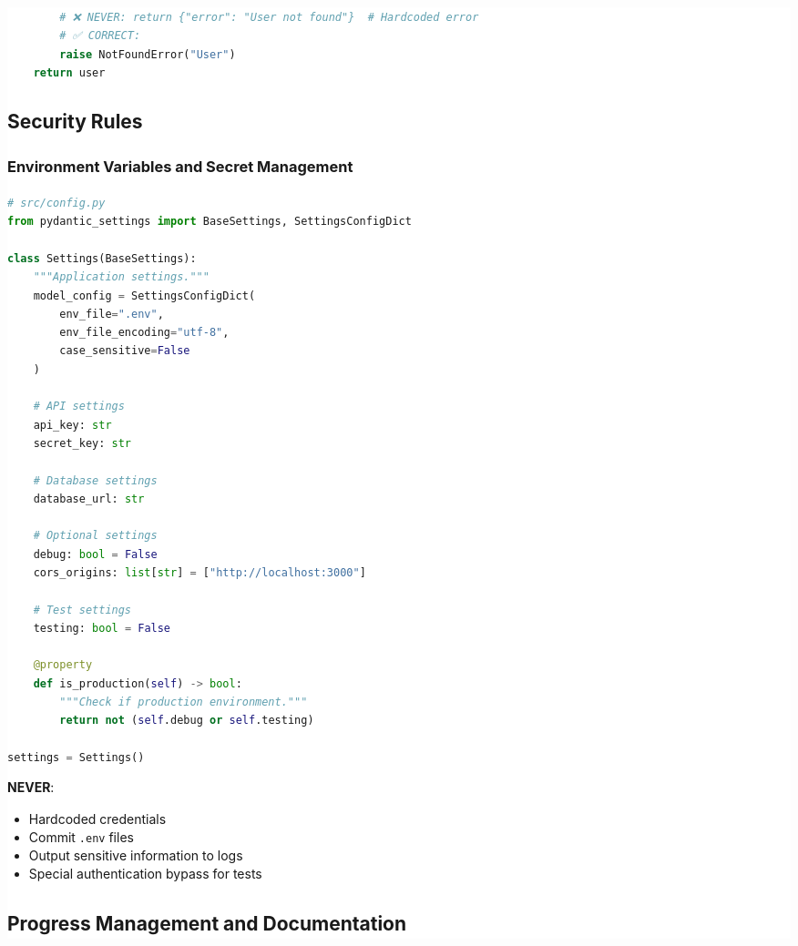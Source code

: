 ```python
        # ❌ NEVER: return {"error": "User not found"}  # Hardcoded error
        # ✅ CORRECT:
        raise NotFoundError("User")
    return user
```

## Security Rules

### Environment Variables and Secret Management

```python
# src/config.py
from pydantic_settings import BaseSettings, SettingsConfigDict

class Settings(BaseSettings):
    """Application settings."""
    model_config = SettingsConfigDict(
        env_file=".env",
        env_file_encoding="utf-8",
        case_sensitive=False
    )

    # API settings
    api_key: str
    secret_key: str

    # Database settings
    database_url: str

    # Optional settings
    debug: bool = False
    cors_origins: list[str] = ["http://localhost:3000"]

    # Test settings
    testing: bool = False

    @property
    def is_production(self) -> bool:
        """Check if production environment."""
        return not (self.debug or self.testing)

settings = Settings()
```

**NEVER**:

-   Hardcoded credentials
-   Commit `.env` files
-   Output sensitive information to logs
-   Special authentication bypass for tests

## Progress Management and Documentation
